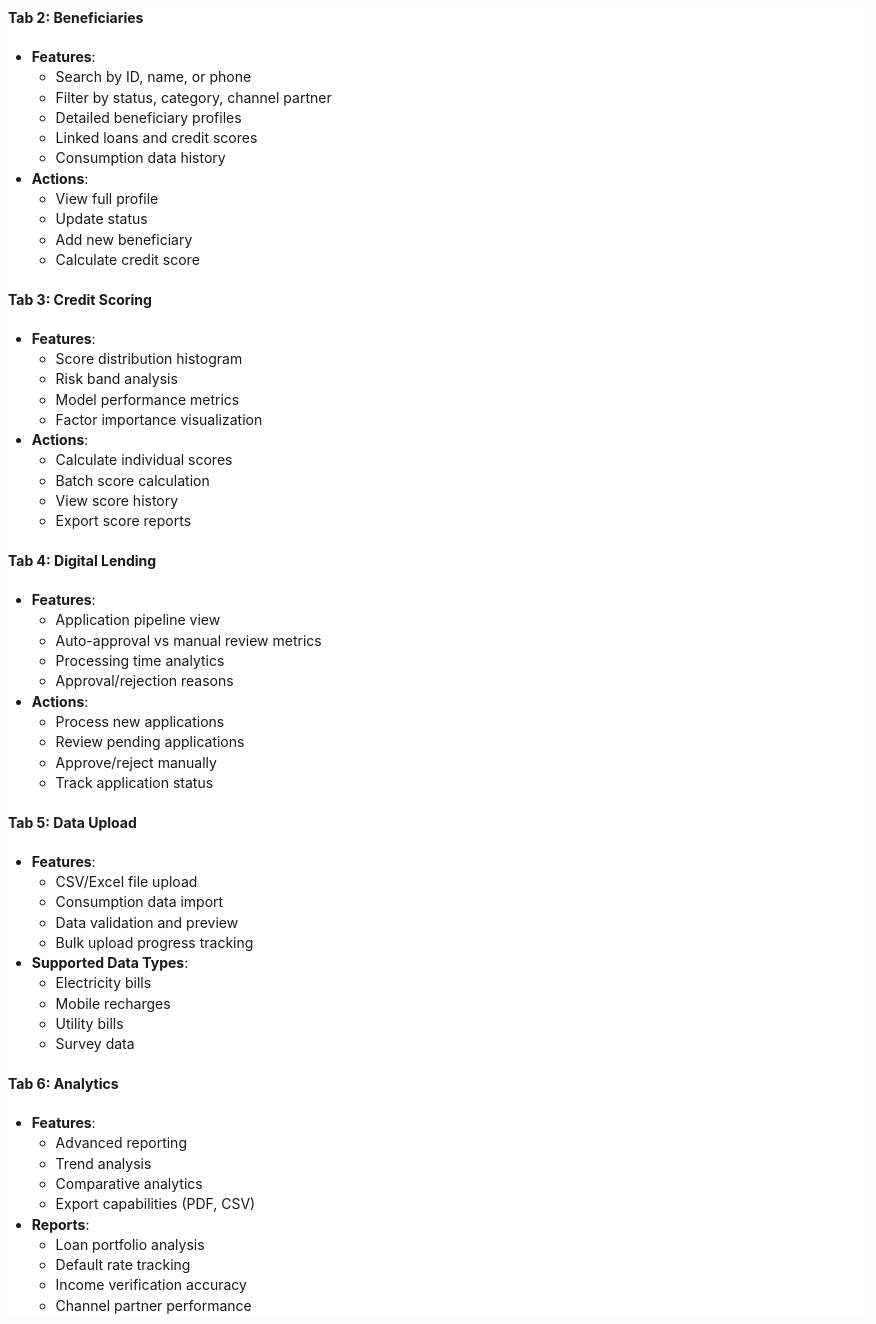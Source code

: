 #### Tab 2: Beneficiaries
- **Features**:
  - Search by ID, name, or phone
  - Filter by status, category, channel partner
  - Detailed beneficiary profiles
  - Linked loans and credit scores
  - Consumption data history
- **Actions**:
  - View full profile
  - Update status
  - Add new beneficiary
  - Calculate credit score

#### Tab 3: Credit Scoring
- **Features**:
  - Score distribution histogram
  - Risk band analysis
  - Model performance metrics
  - Factor importance visualization
- **Actions**:
  - Calculate individual scores
  - Batch score calculation
  - View score history
  - Export score reports

#### Tab 4: Digital Lending
- **Features**:
  - Application pipeline view
  - Auto-approval vs manual review metrics
  - Processing time analytics
  - Approval/rejection reasons
- **Actions**:
  - Process new applications
  - Review pending applications
  - Approve/reject manually
  - Track application status

#### Tab 5: Data Upload
- **Features**:
  - CSV/Excel file upload
  - Consumption data import
  - Data validation and preview
  - Bulk upload progress tracking
- **Supported Data Types**:
  - Electricity bills
  - Mobile recharges
  - Utility bills
  - Survey data

#### Tab 6: Analytics
- **Features**:
  - Advanced reporting
  - Trend analysis
  - Comparative analytics
  - Export capabilities (PDF, CSV)
- **Reports**:
  - Loan portfolio analysis
  - Default rate tracking
  - Income verification accuracy
  - Channel partner performance
